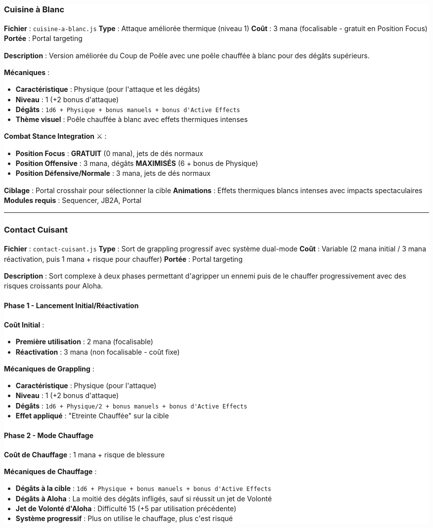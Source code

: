 
### Cuisine à Blanc

**Fichier** : `cuisine-a-blanc.js`
**Type** : Attaque améliorée thermique (niveau 1)
**Coût** : 3 mana (focalisable - gratuit en Position Focus)
**Portée** : Portal targeting

**Description** : Version améliorée du Coup de Poêle avec une poêle chauffée à blanc pour des dégâts supérieurs.

**Mécaniques** :
- **Caractéristique** : Physique (pour l'attaque et les dégâts)
- **Niveau** : 1 (+2 bonus d'attaque)
- **Dégâts** : `1d6 + Physique + bonus manuels + bonus d'Active Effects`
- **Thème visuel** : Poêle chauffée à blanc avec effets thermiques intenses

**Combat Stance Integration** ⚔️ :
- **Position Focus** : **GRATUIT** (0 mana), jets de dés normaux
- **Position Offensive** : 3 mana, dégâts **MAXIMISÉS** (6 + bonus de Physique)
- **Position Défensive/Normale** : 3 mana, jets de dés normaux

**Ciblage** : Portal crosshair pour sélectionner la cible
**Animations** : Effets thermiques blancs intenses avec impacts spectaculaires
**Modules requis** : Sequencer, JB2A, Portal

---

### Contact Cuisant

**Fichier** : `contact-cuisant.js`
**Type** : Sort de grappling progressif avec système dual-mode
**Coût** : Variable (2 mana initial / 3 mana réactivation, puis 1 mana + risque pour chauffer)
**Portée** : Portal targeting

**Description** : Sort complexe à deux phases permettant d'agripper un ennemi puis de le chauffer progressivement avec des risques croissants pour Aloha.

#### Phase 1 - Lancement Initial/Réactivation

**Coût Initial** :
- **Première utilisation** : 2 mana (focalisable)
- **Réactivation** : 3 mana (non focalisable - coût fixe)

**Mécaniques de Grappling** :
- **Caractéristique** : Physique (pour l'attaque)
- **Niveau** : 1 (+2 bonus d'attaque)
- **Dégâts** : `1d6 + Physique/2 + bonus manuels + bonus d'Active Effects`
- **Effet appliqué** : "Etreinte Chauffée" sur la cible

#### Phase 2 - Mode Chauffage

**Coût de Chauffage** : 1 mana + risque de blessure

**Mécaniques de Chauffage** :
- **Dégâts à la cible** : `1d6 + Physique + bonus manuels + bonus d'Active Effects`
- **Dégâts à Aloha** : La moitié des dégâts infligés, sauf si réussit un jet de Volonté
- **Jet de Volonté d'Aloha** : Difficulté 15 (+5 par utilisation précédente)
- **Système progressif** : Plus on utilise le chauffage, plus c'est risqué
